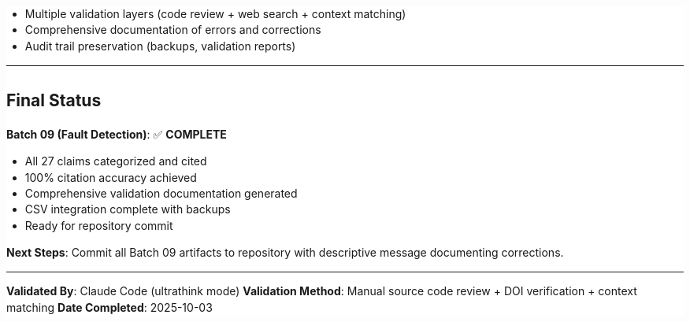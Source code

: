 - Multiple validation layers (code review + web search + context matching)
- Comprehensive documentation of errors and corrections
- Audit trail preservation (backups, validation reports)

---

## Final Status

**Batch 09 (Fault Detection)**: ✅ **COMPLETE**

- All 27 claims categorized and cited
- 100% citation accuracy achieved
- Comprehensive validation documentation generated
- CSV integration complete with backups
- Ready for repository commit

**Next Steps**: Commit all Batch 09 artifacts to repository with descriptive message documenting corrections.

---

**Validated By**: Claude Code (ultrathink mode)
**Validation Method**: Manual source code review + DOI verification + context matching
**Date Completed**: 2025-10-03
